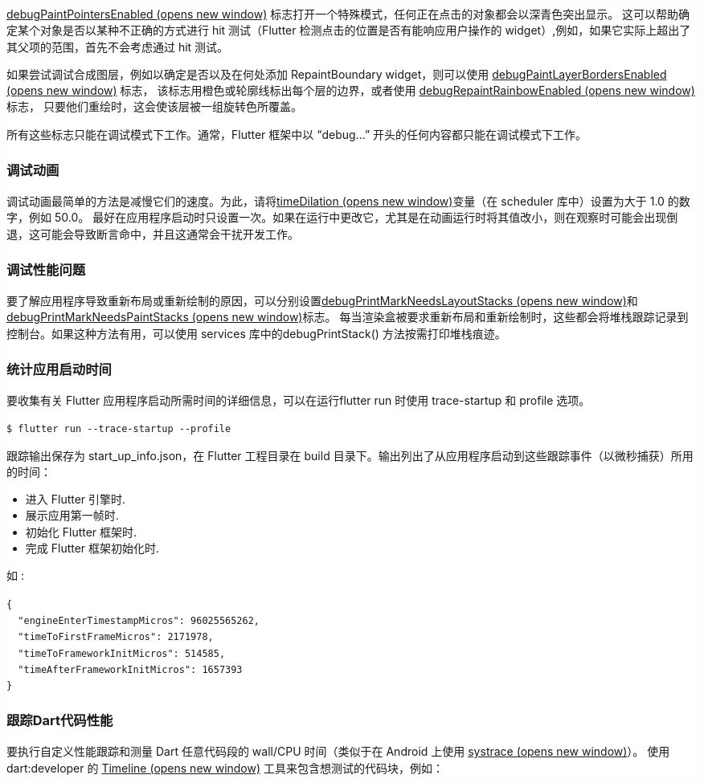 [debugPaintPointersEnabled (opens new window)](https://docs.flutter.io/flutter/rendering/debugPaintPointersEnabled.html) 标志打开一个特殊模式，任何正在点击的对象都会以深青色突出显示。 这可以帮助确定某个对象是否以某种不正确的方式进行 hit 测试（Flutter 检测点击的位置是否有能响应用户操作的 widget）,例如，如果它实际上超出了其父项的范围，首先不会考虑通过 hit 测试。

如果尝试调试合成图层，例如以确定是否以及在何处添加 RepaintBoundary widget，则可以使用 [debugPaintLayerBordersEnabled (opens new window)](https://docs.flutter.io/flutter/rendering/debugPaintLayerBordersEnabled.html) 标志， 该标志用橙色或轮廓线标出每个层的边界，或者使用 [debugRepaintRainbowEnabled (opens new window)](https://docs.flutter.io/flutter/rendering/debugRepaintRainbowEnabled.html) 标志， 只要他们重绘时，这会使该层被一组旋转色所覆盖。

所有这些标志只能在调试模式下工作。通常，Flutter 框架中以 “debug...” 开头的任何内容都只能在调试模式下工作。

### 调试动画

调试动画最简单的方法是减慢它们的速度。为此，请将[timeDilation (opens new window)](https://docs.flutter.io/flutter/scheduler/timeDilation.html)变量（在 scheduler 库中）设置为大于 1.0 的数字，例如 50.0。 最好在应用程序启动时只设置一次。如果在运行中更改它，尤其是在动画运行时将其值改小，则在观察时可能会出现倒退，这可能会导致断言命中，并且这通常会干扰开发工作。

### 调试性能问题

要了解应用程序导致重新布局或重新绘制的原因，可以分别设置[debugPrintMarkNeedsLayoutStacks (opens new window)](https://docs.flutter.io/flutter/rendering/debugPrintMarkNeedsLayoutStacks.html)和 [debugPrintMarkNeedsPaintStacks (opens new window)](https://docs.flutter.io/flutter/rendering/debugPrintMarkNeedsPaintStacks.html)标志。 每当渲染盒被要求重新布局和重新绘制时，这些都会将堆栈跟踪记录到控制台。如果这种方法有用，可以使用 services 库中的debugPrintStack() 方法按需打印堆栈痕迹。

### 统计应用启动时间

要收集有关 Flutter 应用程序启动所需时间的详细信息，可以在运行flutter run 时使用 trace-startup 和 profile 选项。

```
$ flutter run --trace-startup --profile
```

跟踪输出保存为 start_up_info.json，在 Flutter 工程目录在 build 目录下。输出列出了从应用程序启动到这些跟踪事件（以微秒捕获）所用的时间：

- 进入 Flutter 引擎时.
- 展示应用第一帧时.
- 初始化 Flutter 框架时.
- 完成 Flutter 框架初始化时.

如 :

```
{
  "engineEnterTimestampMicros": 96025565262,
  "timeToFirstFrameMicros": 2171978,
  "timeToFrameworkInitMicros": 514585,
  "timeAfterFrameworkInitMicros": 1657393
}
```

### 跟踪Dart代码性能

要执行自定义性能跟踪和测量 Dart 任意代码段的 wall/CPU 时间（类似于在 Android 上使用 [systrace (opens new window)](https://developer.android.com/studio/profile/systrace.html)）。 使用 dart:developer 的 [Timeline (opens new window)](https://api.dartlang.org/stable/dart-developer/Timeline-class.html) 工具来包含想测试的代码块，例如：
